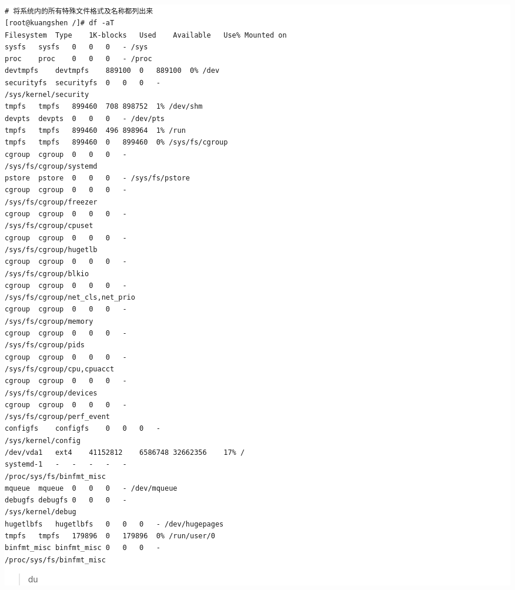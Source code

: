 ~~~shell
# 将系统内的所有特殊文件格式及名称都列出来			
[root@kuangshen /]# df -aT			
Filesystem	Type	1K-blocks	Used	Available	Use% Mounted on
sysfs	sysfs	0	0	0	- /sys
proc	proc	0	0	0	- /proc
devtmpfs	devtmpfs	889100	0	889100	0% /dev
securityfs	securityfs	0	0	0	-
/sys/kernel/security			
tmpfs	tmpfs	899460	708	898752	1% /dev/shm
devpts	devpts	0	0	0	- /dev/pts
tmpfs	tmpfs	899460	496	898964	1% /run
tmpfs	tmpfs	899460	0	899460	0% /sys/fs/cgroup
cgroup	cgroup	0	0	0	-
/sys/fs/cgroup/systemd			
pstore	pstore	0	0	0	- /sys/fs/pstore
cgroup	cgroup	0	0	0	-
/sys/fs/cgroup/freezer			
cgroup	cgroup	0	0	0	-
/sys/fs/cgroup/cpuset			
cgroup	cgroup	0	0	0	-
/sys/fs/cgroup/hugetlb			
cgroup	cgroup	0	0	0	-
/sys/fs/cgroup/blkio			
cgroup	cgroup	0	0	0	-
/sys/fs/cgroup/net_cls,net_prio		
cgroup	cgroup	0	0	0	-
/sys/fs/cgroup/memory				
cgroup	cgroup	0	0	0	-
/sys/fs/cgroup/pids				
cgroup	cgroup	0	0	0	-
/sys/fs/cgroup/cpu,cpuacct				
cgroup	cgroup	0	0	0	-
/sys/fs/cgroup/devices				
cgroup	cgroup	0	0	0	-
/sys/fs/cgroup/perf_event				
configfs	configfs	0	0	0	- 
/sys/kernel/config				
/dev/vda1	ext4	41152812	6586748	32662356	17%	/
systemd-1	-	-	-	-	-
/proc/sys/fs/binfmt_misc				
mqueue	mqueue	0	0	0	- /dev/mqueue
debugfs	debugfs	0	0	0	-
/sys/kernel/debug				
hugetlbfs	hugetlbfs	0	0	0	- /dev/hugepages
tmpfs	tmpfs	179896	0	179896	0% /run/user/0
binfmt_misc	binfmt_misc	0	0	0	-
/proc/sys/fs/binfmt_misc				
~~~

> du
